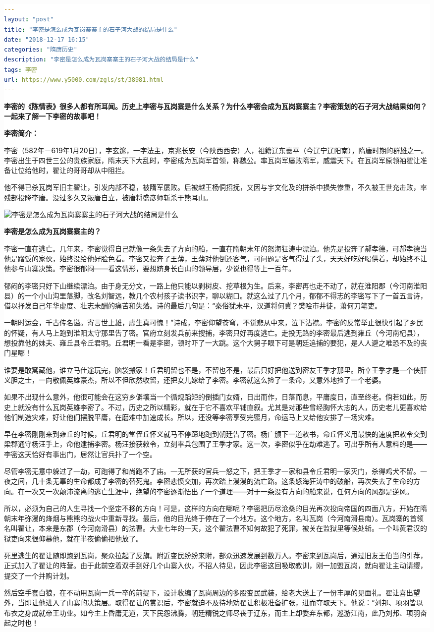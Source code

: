 ```yaml
---
layout: "post"
title: "李密是怎么成为瓦岗寨寨主的石子河大战的结局是什么"
date: "2018-12-17 16:15"
categories: "隋唐历史"
description: "李密是怎么成为瓦岗寨寨主的石子河大战的结局是什么"
tags: 李密
url: https://www.y5000.com/zgls/st/38981.html
---
```






**李密的《陈情表》很多人都有所耳闻。历史上李密与瓦岗寨是什么关系？为什么李密会成为瓦岗寨寨主？李密策划的石子河大战结果如何？一起来了解一下李密的故事吧！**

 **李密简介：**

李密（582年－619年1月20日），字玄邃，一字法主，京兆长安（今陕西西安）人，祖籍辽东襄平（今辽宁辽阳南），隋唐时期的群雄之一。李密出生于四世三公的贵族家庭，隋末天下大乱时，李密成为瓦岗军首领，称魏公。率瓦岗军屡败隋军，威震天下。在瓦岗军原领袖翟让准备让位给他时，翟让的哥哥却从中阻拦。

他不得已杀瓦岗军旧主翟让，引发内部不稳，被隋军屡败。后被越王杨侗招抚，又因与宇文化及的拼杀中损失惨重，不久被王世充击败，率残部投降李唐。没过多久又叛唐自立，被唐将盛彦师斩杀于熊耳山。

![李密是怎么成为瓦岗寨寨主的石子河大战的结局是什么](https://img.y5000.com/uploads/allimg/181219/0a70efa1f7744578ea8eda236265ca3a.jpg)

 **李密是怎么成为瓦岗寨寨主的？**

李密一直在逃亡。几年来，李密觉得自己就像一条失去了方向的船，一直在隋朝末年的怒海狂涛中漂泊。他先是投奔了郝孝德，可郝孝德当他是蹭饭的家伙，始终没给他好脸色看。李密又投奔了王薄，王薄对他倒还客气，可问题是客气得过了头，天天好吃好喝供着，却始终不让他参与山寨决策。李密很郁闷——看这情形，要想跻身长白山的领导层，少说也得等上一百年。

郁闷的李密只好下山继续漂泊。由于身无分文，一路上他只能以剥树皮、挖草根为生。后来，李密再也走不动了，就在淮阳郡（今河南淮阳县）的一个小山沟里落脚，改名刘智远，教几个农村孩子读书识字，聊以糊口。就这么过了几个月，郁郁不得志的李密写下了一首五言诗，借以抒发自己年华虚度、壮志未酬的痛苦和失落。诗的最后几句是：“秦俗犹未平，汉道将何冀？樊哙市井徒，萧何刀笔吏。

一朝时运会，千古传名谥。寄言世上雄，虚生真可愧！”诗成，李密仰望苍穹，不觉悲从中来，泣下沾襟。李密的反常举止很快引起了乡民的怀疑，有人马上跑到淮阳太守那里告了密。官府立刻发兵前来搜捕，李密只好再度逃亡。走投无路的李密最后逃到雍丘（今河南杞县），想投靠他的妹夫、雍丘县令丘君明。丘君明一看是李密，顿时吓了一大跳。这个大舅子眼下可是朝廷追捕的要犯，是人人避之唯恐不及的丧门星哪！

谁要是敢窝藏他，谁立马仕途玩完，脑袋搬家！丘君明留也不是，不留也不是，最后只好把他送到密友王季才那里。所幸王季才是一个侠肝义胆之士，一向敬佩英雄豪杰，所以不但欣然收留，还把女儿嫁给了李密。李密就这么捡了一条命，又意外地捡了一个老婆。

如果不出现什么意外，他很可能会在这穷乡僻壤当一个循规蹈矩的倒插门女婿，日出而作，日落而息，平庸度日，直至终老。倘若如此，历史上就没有什么瓦岗英雄李密了。不过，历史之所以精彩，就在于它不喜欢平铺直叙。尤其是对那些曾经胸怀大志的人，历史老儿更喜欢给他们制造灾难，好让他们摆脱平庸，在磨难中加速成长。所以，还没等李密享受完蜜月，命运马上又给他安排了一场灾难。

早在李密刚刚来到雍丘的时候，丘君明的堂侄丘怀义就马不停蹄地跑到朝廷告了密。杨广颁下一道敕书，命丘怀义用最快的速度把敕令交到梁郡通守杨汪手上，命他逮捕李密。杨汪接获敕令，立刻率兵包围了王季才家。这一次，李密似乎在劫难逃了。可出乎所有人意料的是——李密这天恰好有事出门，居然让官兵扑了一个空。

尽管李密无意中躲过了一劫，可跑得了和尚跑不了庙。一无所获的官兵一怒之下，把王季才一家和县令丘君明一家灭门，杀得鸡犬不留。一夜之间，几十条无辜的生命都成了李密的替死鬼。李密悲愤交加，再次踏上漫漫的流亡路。这条怒海狂涛中的破船，再次失去了生命的方向。在一次又一次颠沛流离的逃亡生涯中，绝望的李密逐渐悟出了一个道理——对于一条没有方向的船来说，任何方向的风都是逆风。

所以，必须为自己的人生寻找一个坚定不移的方向！可是，这样的方向在哪呢？李密把历尽沧桑的目光再次投向帝国的四面八方，开始在隋朝末年弥漫的烽烟与熊熊的战火中重新寻找。最后，他的目光终于停在了一个地方。这个地方，名叫瓦岗（今河南滑县南）。瓦岗寨的首领名叫翟让，本来是东郡（今河南滑县）的法曹。大业七年的一天，这个翟法曹不知何故犯了死罪，被关在监狱里等候处斩。一个叫黄君汉的狱吏向来很仰慕他，就在半夜偷偷把他放了。

死里逃生的翟让随即跑到瓦岗，聚众拉起了反旗。附近变民纷纷来附，部众迅速发展到数万人。李密来到瓦岗后，通过旧友王伯当的引荐，正式加入了翟让的阵营。由于此前空着双手到好几个山寨入伙，不招人待见，因此李密这回吸取教训，刚一加盟瓦岗，就向翟让主动请缨，提交了一个并购计划。

然后空手套白狼，在不动用瓦岗一兵一卒的前提下，设计收编了瓦岗周边的多股变民武装，给老大送上了一份丰厚的见面礼。翟让喜出望外，当即让他进入了山寨的决策层。取得翟让的赏识后，李密就迫不及待地劝翟让积极准备扩张，进而夺取天下。他说：“刘邦、项羽皆以布衣之身成就帝王功业。如今主上昏庸无道，天下民怨沸腾，朝廷精锐之师尽丧于辽东，而主上却委弃东都，巡游江南，此乃刘邦、项羽奋起之时也！
